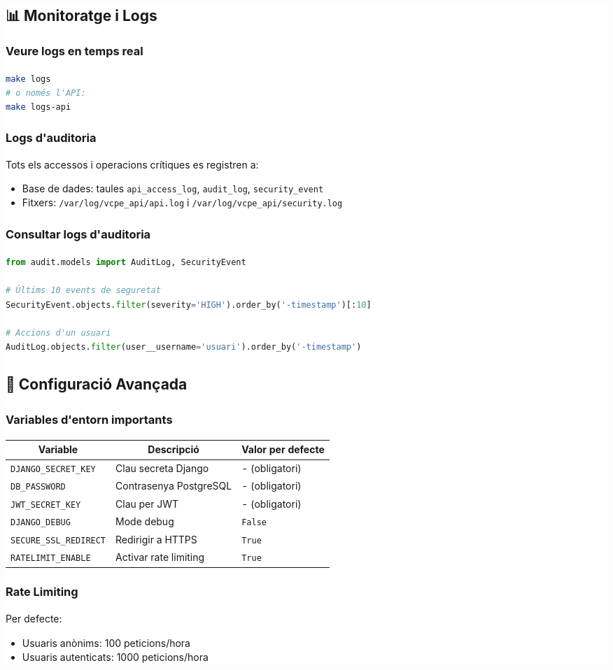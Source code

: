 ## 📊 Monitoratge i Logs

### Veure logs en temps real

```bash
make logs
# o només l'API:
make logs-api
```

### Logs d'auditoria

Tots els accessos i operacions crítiques es registren a:
- Base de dades: taules `api_access_log`, `audit_log`, `security_event`
- Fitxers: `/var/log/vcpe_api/api.log` i `/var/log/vcpe_api/security.log`

### Consultar logs d'auditoria

```python
from audit.models import AuditLog, SecurityEvent

# Últims 10 events de seguretat
SecurityEvent.objects.filter(severity='HIGH').order_by('-timestamp')[:10]

# Accions d'un usuari
AuditLog.objects.filter(user__username='usuari').order_by('-timestamp')
```

## 🔧 Configuració Avançada

### Variables d'entorn importants

| Variable | Descripció | Valor per defecte |
|----------|------------|-------------------|
| `DJANGO_SECRET_KEY` | Clau secreta Django | - (obligatori) |
| `DB_PASSWORD` | Contrasenya PostgreSQL | - (obligatori) |
| `JWT_SECRET_KEY` | Clau per JWT | - (obligatori) |
| `DJANGO_DEBUG` | Mode debug | `False` |
| `SECURE_SSL_REDIRECT` | Redirigir a HTTPS | `True` |
| `RATELIMIT_ENABLE` | Activar rate limiting | `True` |

### Rate Limiting

Per defecte:
- Usuaris anònims: 100 peticions/hora
- Usuaris autenticats: 1000 peticions/hora

